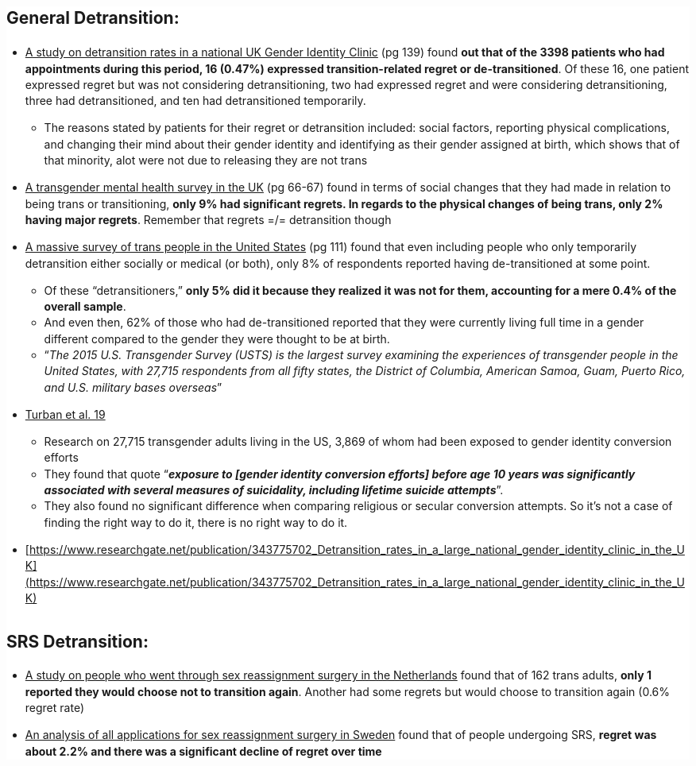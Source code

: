 ## General Detransition:

- [A study on detransition rates in a national UK Gender Identity Clinic](https://epath.eu/wp-content/uploads/2019/04/Boof-of-abstracts-EPATH2019.pdf%23page=139) (pg 139) found **out that of the 3398 patients who had appointments during this period, 16 (0.47%) expressed transition-related regret or de-transitioned**. Of these 16, one patient expressed regret but was not considering detransitioning, two had expressed regret and were considering detransitioning, three had detransitioned, and ten had detransitioned temporarily.
  - The reasons stated by patients for their regret or detransition included: social factors, reporting physical complications, and changing their mind about their gender identity and identifying as their gender assigned at birth, which shows that of that minority, alot were not due to releasing they are not trans

- [A transgender mental health survey in the UK](https://www.gires.org.uk/wp-content/uploads/2014/08/trans_mh_study.pdf) (pg 66-67) found in terms of social changes that they had made in relation to being trans or transitioning, **only 9% had significant regrets. In regards to the physical changes of being trans, only 2% having major regrets**. Remember that regrets =/= detransition though

- [A massive survey of trans people in the United States](https://transequality.org/sites/default/files/docs/usts/USTS-Full-Report-Dec17.pdf) (pg 111) found that even including people who only temporarily detransition either socially or medical (or both), only 8% of respondents reported having de-transitioned at some point.
  - Of these “detransitioners,” **only 5% did it because they realized it was not for them, accounting for a mere 0.4% of the overall sample**.
  - And even then, 62% of those who had de-transitioned reported that they were currently living full time in a gender different compared to the gender they were thought to be at birth.
  - “*The 2015 U.S. Transgender Survey (USTS) is the largest survey examining the experiences of transgender people in the United States, with 27,715 respondents from all fifty states, the District of Columbia, American Samoa, Guam, Puerto Rico, and U.S. military bases overseas*”

- [Turban et al. 19](https://jamanetwork.com/journals/jamapsychiatry/article-abstract/2749479)
  - Research on 27,715 transgender adults living in the US, 3,869 of whom had been exposed to gender identity conversion efforts
  - They found that quote “***exposure to [gender identity conversion efforts] before age 10 years was significantly associated with several measures of suicidality, including lifetime suicide attempts***”.
  - They also found no significant difference when comparing religious or secular conversion attempts. So it’s not a case of finding the right way to do it, there is no right way to do it.

- [https://www.researchgate.net/publication/343775702_Detransition_rates_in_a_large_national_gender_identity_clinic_in_the_UK](https://www.researchgate.net/publication/343775702_Detransition_rates_in_a_large_national_gender_identity_clinic_in_the_UK)

## SRS Detransition:

- [A study on people who went through sex reassignment surgery in the Netherlands](https://pubmed.ncbi.nlm.nih.gov/15842032/) found that of 162 trans adults, **only 1 reported they would choose not to transition again**. Another had some regrets but would choose to transition again (0.6% regret rate)

- [An analysis of all applications for sex reassignment surgery in Sweden](https://pubmed.ncbi.nlm.nih.gov/24872188/) found that of people undergoing SRS, **regret was about 2.2% and there was a significant decline of regret over time**
